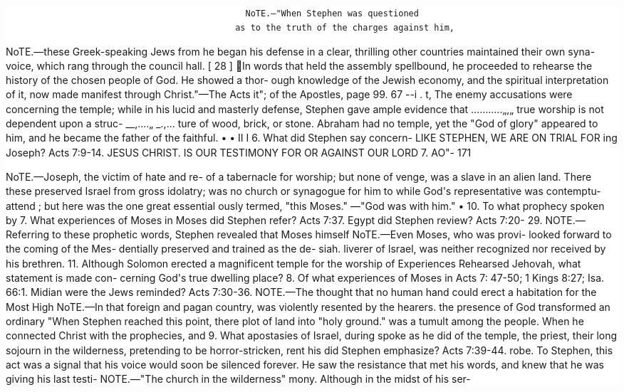                                                    NoTE.—"When Stephen was questioned
                                                 as to the truth of the charges against him,
  NoTE.—these Greek-speaking Jews from           he began his defense in a clear, thrilling
other countries maintained their own syna-       voice, which rang through the council hall.
                                            [ 28 ]
In words that held the assembly spellbound,
he proceeded to rehearse the history of the
chosen people of God. He showed a thor-
ough knowledge of the Jewish economy,
and the spiritual interpretation of it, now
made manifest through Christ."—The Acts                    it";
of the Apostles, page 99.                                  67             --i
                                                                           . t,
   The enemy accusations were concerning
the temple; while in his lucid and masterly
defense, Stephen gave ample evidence that
                                                                                ...........„,„
true worship is not dependent upon a struc-                                               __,....„
                                                                                            _.,...
ture of wood, brick, or stone. Abraham had
no temple, yet the "God of glory" appeared
to him, and he became the father of the
faithful.                                                         •
                                                                      •      II I
  6. What did Stephen say concern-                LIKE STEPHEN, WE ARE ON TRIAL FOR
ing Joseph? Acts 7:9-14.                         JESUS CHRIST. IS OUR TESTIMONY
                                                   FOR OR AGAINST OUR LORD 7.
                                                AO"- 171



  NoTE.—Joseph, the victim of hate and re-      of a tabernacle for worship; but none of
venge, was a slave in an alien land. There      these preserved Israel from gross idolatry;
was no church or synagogue for him to           while God's representative was contemptu-
attend ; but here was the one great essential   ously termed, "this Moses."
—"God was with him." •
                                                 10. To what prophecy spoken by
  7. What experiences of Moses in               Moses did Stephen refer? Acts 7:37.
Egypt did Stephen review? Acts 7:20-
29.
                                                   NOTE.—Referring to these prophetic
                                                words, Stephen revealed that Moses himself
   NoTE.—Even Moses, who was provi-             looked forward to the coming of the Mes-
dentially preserved and trained as the de-      siah.
liverer of Israel, was neither recognized nor
received by his brethren.                         11. Although Solomon erected a
                                                magnificent temple for the worship of
       Experiences Rehearsed                    Jehovah, what statement is made con-
                                                cerning God's true dwelling place?
  8. Of what experiences of Moses in            Acts 7: 47-50; 1 Kings 8:27; Isa. 66:1.
Midian were the Jews reminded? Acts
7:30-36.
                                                 NOTE.—The thought that no human hand
                                              could erect a habitation for the Most High
  NoTE.—In that foreign and pagan country, was violently resented by the hearers.
the presence of God transformed an ordinary      "When Stephen reached this point, there
plot of land into "holy ground."              was a tumult among the people. When he
                                              connected Christ with the prophecies, and
   9. What apostasies of Israel, during spoke as he did of the temple, the priest,
their long sojourn in the wilderness, pretending to be horror-stricken, rent his
did Stephen emphasize? Acts 7:39-44.           robe. To Stephen, this act was a signal that
                                              his voice would soon be silenced forever.
                                              He saw the resistance that met his words,
                                              and knew that he was giving his last testi-
  NOTE.—"The church in the wilderness"         mony. Although in the midst of his ser-